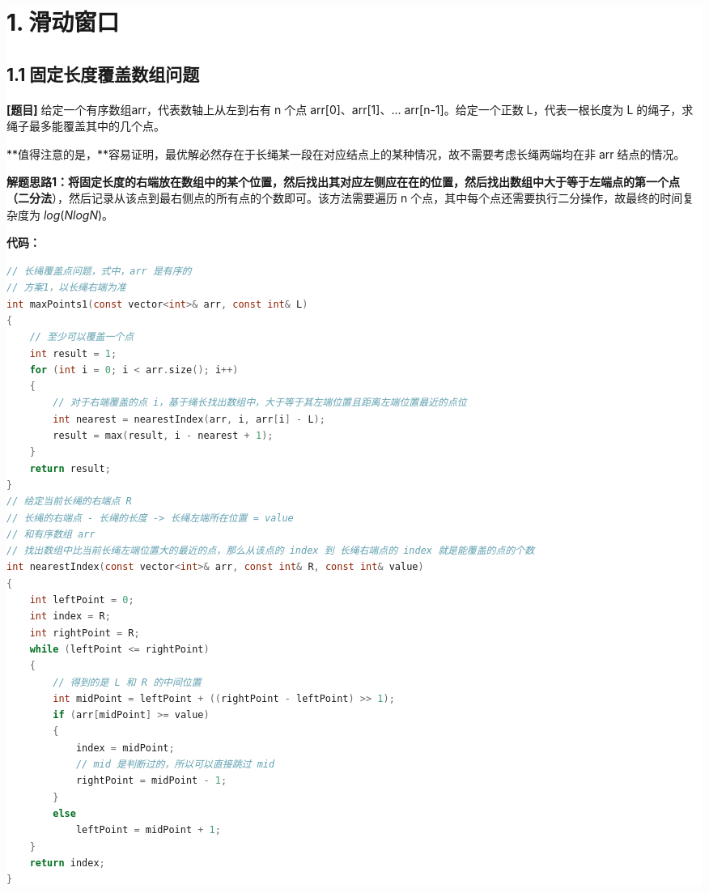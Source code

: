 # 1. 滑动窗口

## 1.1 固定长度覆盖数组问题

**[题目]** 给定一个有序数组arr，代表数轴上从左到右有 n 个点 arr[0]、arr[1]、... arr[n-1]。给定一个正数 L，代表一根长度为 L 的绳子，求绳子最多能覆盖其中的几个点。

**值得注意的是，**容易证明，最优解必然存在于长绳某一段在对应结点上的某种情况，故不需要考虑长绳两端均在非 arr 结点的情况。

**解题思路1：**将固定长度的右端放在数组中的某个位置，然后找出其对应左侧应在在的位置，然后找出数组中大于等于左端点的第一个点**（二分法**），然后记录从该点到最右侧点的所有点的个数即可。该方法需要遍历 n 个点，其中每个点还需要执行二分操作，故最终的时间复杂度为 $log(NlogN)$。

**代码：**

``` c plus
// 长绳覆盖点问题，式中，arr 是有序的
// 方案1，以长绳右端为准
int maxPoints1(const vector<int>& arr, const int& L)
{
    // 至少可以覆盖一个点
    int result = 1;
    for (int i = 0; i < arr.size(); i++)
    {
        // 对于右端覆盖的点 i，基于绳长找出数组中，大于等于其左端位置且距离左端位置最近的点位
        int nearest = nearestIndex(arr, i, arr[i] - L);
        result = max(result, i - nearest + 1);
    }
    return result;
}
// 给定当前长绳的右端点 R
// 长绳的右端点 - 长绳的长度 -> 长绳左端所在位置 = value
// 和有序数组 arr
// 找出数组中比当前长绳左端位置大的最近的点，那么从该点的 index 到 长绳右端点的 index 就是能覆盖的点的个数
int nearestIndex(const vector<int>& arr, const int& R, const int& value)
{
    int leftPoint = 0;
    int index = R;
    int rightPoint = R;
    while (leftPoint <= rightPoint)
    {
        // 得到的是 L 和 R 的中间位置
        int midPoint = leftPoint + ((rightPoint - leftPoint) >> 1);
        if (arr[midPoint] >= value)
        {
            index = midPoint;
            // mid 是判断过的，所以可以直接跳过 mid
            rightPoint = midPoint - 1;
        }
        else
            leftPoint = midPoint + 1;
    }
    return index;
}
```
